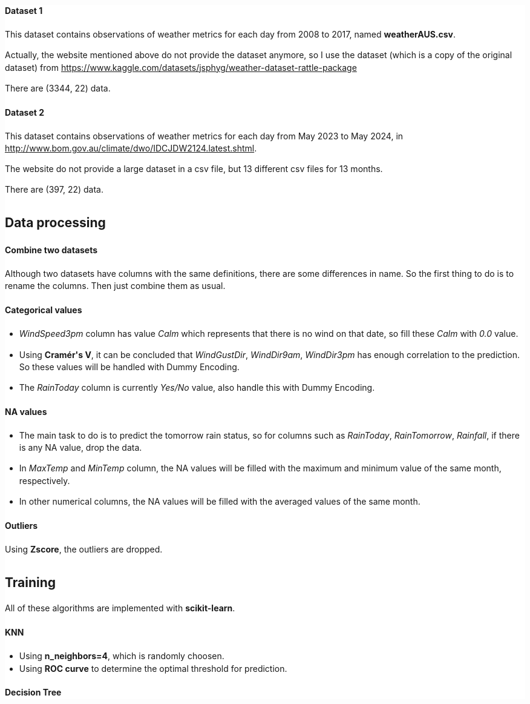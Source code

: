 #### Dataset 1
This dataset contains observations of weather metrics for each day from 2008 to 2017, named **weatherAUS.csv**.

Actually, the website mentioned above do not provide the dataset anymore, so I use the dataset (which is a copy of the original dataset) from https://www.kaggle.com/datasets/jsphyg/weather-dataset-rattle-package

There are (3344, 22) data.

#### Dataset 2
This dataset contains observations of weather metrics for each day from May 2023 to May 2024, in http://www.bom.gov.au/climate/dwo/IDCJDW2124.latest.shtml.

The website do not provide a large dataset in a csv file, but 13 different csv files for 13 months.

There are (397, 22) data.

## Data processing 

#### Combine two datasets
Although two datasets have columns with the same definitions, there are some differences in name. So the first thing to do is to rename the columns. Then just combine them as usual. 

#### Categorical values
+ *WindSpeed3pm* column has value *Calm* which represents that there is no wind on that date, so fill these *Calm* with *0.0* value.

+ Using **Cramér's V**, it can be concluded that *WindGustDir*, *WindDir9am*, *WindDir3pm* has enough correlation to the prediction. So these values will be handled with Dummy Encoding.

+ The *RainToday* column is currently *Yes/No* value, also handle this with Dummy Encoding.

#### NA values 
+ The main task to do is to predict the tomorrow rain status, so for columns such as *RainToday*, *RainTomorrow*, *Rainfall*, if there is any NA value, drop the data.

+ In *MaxTemp* and *MinTemp* column, the NA values will be filled with the maximum and minimum value of the same month, respectively. 

+ In other numerical columns, the NA values will be filled with the averaged values of the same month. 

#### Outliers
Using **Zscore**, the outliers are dropped.

## Training
All of these algorithms are implemented with **scikit-learn**.
#### KNN
+ Using **n_neighbors=4**, which is randomly choosen.
+ Using **ROC curve** to determine the optimal threshold for prediction.

#### Decision Tree 
